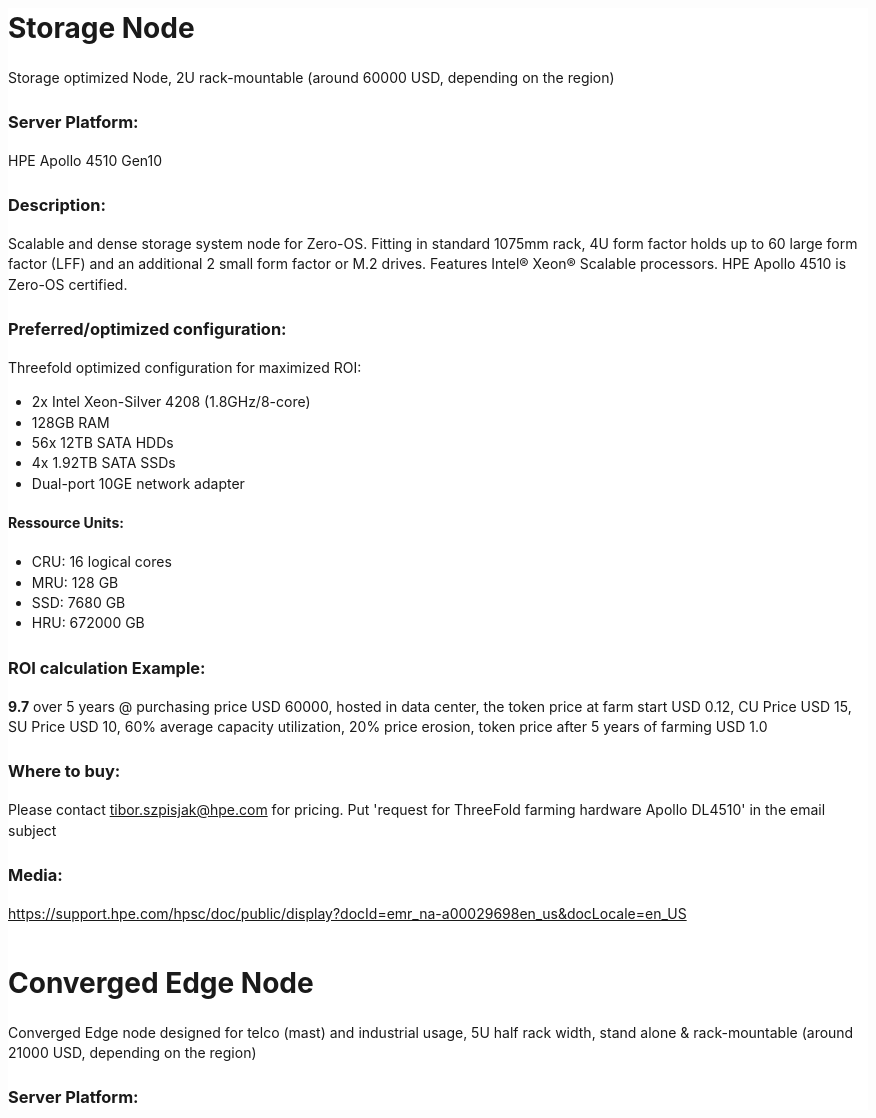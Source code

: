 # Storage Node

Storage optimized Node, 2U rack-mountable (around 60000 USD, depending on the region)

### Server Platform:

HPE Apollo 4510 Gen10

### Description:

Scalable and dense storage system node for Zero-OS. Fitting in standard 1075mm rack, 4U form factor holds up to 60 large form factor (LFF) and an additional 2 small form factor or M.2 drives. Features Intel® Xeon® Scalable processors. HPE Apollo 4510 is Zero-OS certified.

### Preferred/optimized configuration:

Threefold optimized configuration for maximized ROI:

- 2x Intel Xeon-Silver 4208 (1.8GHz/8-core)
- 128GB RAM
- 56x 12TB SATA HDDs
- 4x 1.92TB SATA SSDs
- Dual-port 10GE network adapter

#### Ressource Units:

- CRU: 16 logical cores
- MRU: 128 GB
- SSD: 7680 GB
- HRU: 672000 GB

### ROI calculation Example:

**9.7** over 5 years @ purchasing price USD 60000, hosted in data center, the token price at farm start USD 0.12, CU Price USD 15, SU Price USD 10, 60% average capacity utilization, 20% price erosion, token price after 5 years of farming USD 1.0

### Where to buy:

Please contact [tibor.szpisjak@hpe.com](mailto:tibor.szpisjak@hpe.com) for pricing. Put 'request for ThreeFold farming hardware Apollo DL4510' in the email subject

### Media:

<https://support.hpe.com/hpsc/doc/public/display?docId=emr_na-a00029698en_us&docLocale=en_US>

# Converged Edge Node

Converged Edge node designed for telco (mast) and industrial usage, 5U half rack width, stand alone & rack-mountable (around 21000 USD, depending on the region)

### Server Platform:
